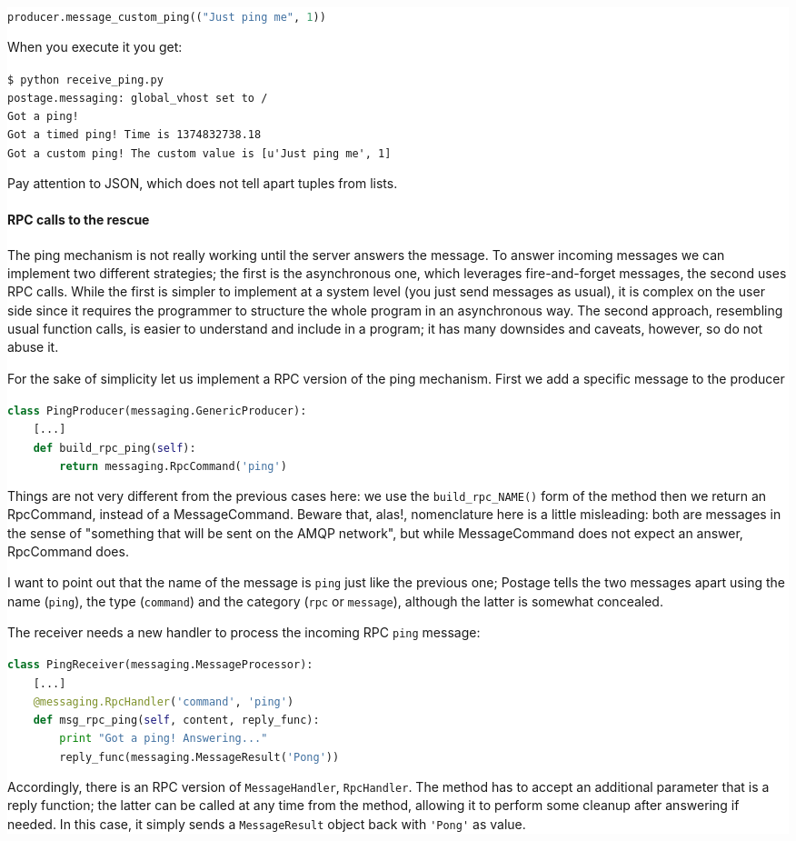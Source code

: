 ``` python
producer.message_custom_ping(("Just ping me", 1))
```

When you execute it you get:

``` text
$ python receive_ping.py 
postage.messaging: global_vhost set to /
Got a ping!
Got a timed ping! Time is 1374832738.18
Got a custom ping! The custom value is [u'Just ping me', 1]
```

Pay attention to JSON, which does not tell apart tuples from lists.

#### RPC calls to the rescue

The ping mechanism is not really working until the server answers the message. To answer incoming messages we can implement two different strategies; the first is the asynchronous one, which leverages fire-and-forget messages, the second uses RPC calls. While the first is simpler to implement at a system level (you just send messages as usual), it is complex on the user side since it requires the programmer to structure the whole program in an asynchronous way. The second approach, resembling usual function calls, is easier to understand and include in a program; it has many downsides and caveats, however, so do not abuse it.

For the sake of simplicity let us implement a RPC version of the ping mechanism. First we add a specific message to the producer

``` python
class PingProducer(messaging.GenericProducer):
    [...]
    def build_rpc_ping(self):
        return messaging.RpcCommand('ping')
```

Things are not very different from the previous cases here: we use the `build_rpc_NAME()` form of the method then we return an RpcCommand, instead of a MessageCommand. Beware that, alas!, nomenclature here is a little misleading: both are messages in the sense of "something that will be sent on the AMQP network", but while MessageCommand does not expect an answer, RpcCommand does.

I want to point out that the name of the message is `ping` just like the previous one; Postage tells the two messages apart using the name (`ping`), the type (`command`) and the category (`rpc` or `message`), although the latter is somewhat concealed.

The receiver needs a new handler to process the incoming RPC `ping` message:

``` python
class PingReceiver(messaging.MessageProcessor):
    [...]
    @messaging.RpcHandler('command', 'ping')
    def msg_rpc_ping(self, content, reply_func):
        print "Got a ping! Answering..."
        reply_func(messaging.MessageResult('Pong'))
```

Accordingly, there is an RPC version of `MessageHandler`, `RpcHandler`. The method has to accept an additional parameter that is a reply function; the latter can be called at any time from the method, allowing it to perform some cleanup after answering if needed. In this case, it simply sends a `MessageResult` object back with `'Pong'` as value.
